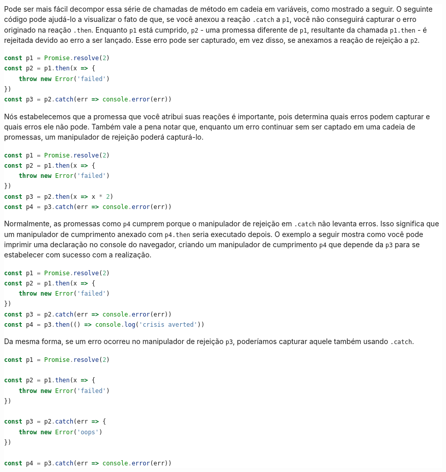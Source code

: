 Pode ser mais fácil decompor essa série de chamadas de método em cadeia em variáveis, como mostrado a seguir. O seguinte código pode ajudá-lo a visualizar o fato de que, se você anexou a reação `.catch` a `p1`, você não conseguirá capturar o erro originado na reação `.then`. Enquanto `p1` está cumprido, `p2` - uma promessa diferente de `p1`, resultante da chamada `p1.then` - é rejeitada devido ao erro a ser lançado. Esse erro pode ser capturado, em vez disso, se anexamos a reação de rejeição a `p2`.

```js
const p1 = Promise.resolve(2)
const p2 = p1.then(x => {
    throw new Error('failed')
})
const p3 = p2.catch(err => console.error(err))
```

Nós estabelecemos que a promessa que você atribui suas reações é importante, pois determina quais erros podem capturar e quais erros ele não pode. Também vale a pena notar que, enquanto um erro continuar sem ser captado em uma cadeia de promessas, um manipulador de rejeição poderá capturá-lo.

```js
const p1 = Promise.resolve(2)
const p2 = p1.then(x => {
    throw new Error('failed')
})
const p3 = p2.then(x => x * 2)
const p4 = p3.catch(err => console.error(err))
```

Normalmente, as promessas como `p4` cumprem porque o manipulador de rejeição em `.catch` não levanta erros. Isso significa que um manipulador de cumprimento anexado com `p4.then` seria executado depois. O exemplo a seguir mostra como você pode imprimir uma declaração no console do navegador, criando um manipulador de cumprimento `p4` que depende da `p3` para se estabelecer com sucesso com a realização.

```js
const p1 = Promise.resolve(2)
const p2 = p1.then(x => {
    throw new Error('failed')
})
const p3 = p2.catch(err => console.error(err))
const p4 = p3.then(() => console.log('crisis averted'))
```

Da mesma forma, se um erro ocorreu no manipulador de rejeição `p3`, poderíamos capturar aquele também usando `.catch`.

```js
const p1 = Promise.resolve(2)

const p2 = p1.then(x => {
    throw new Error('failed')
})

const p3 = p2.catch(err => {
    throw new Error('oops')
})

const p4 = p3.catch(err => console.error(err))
```
